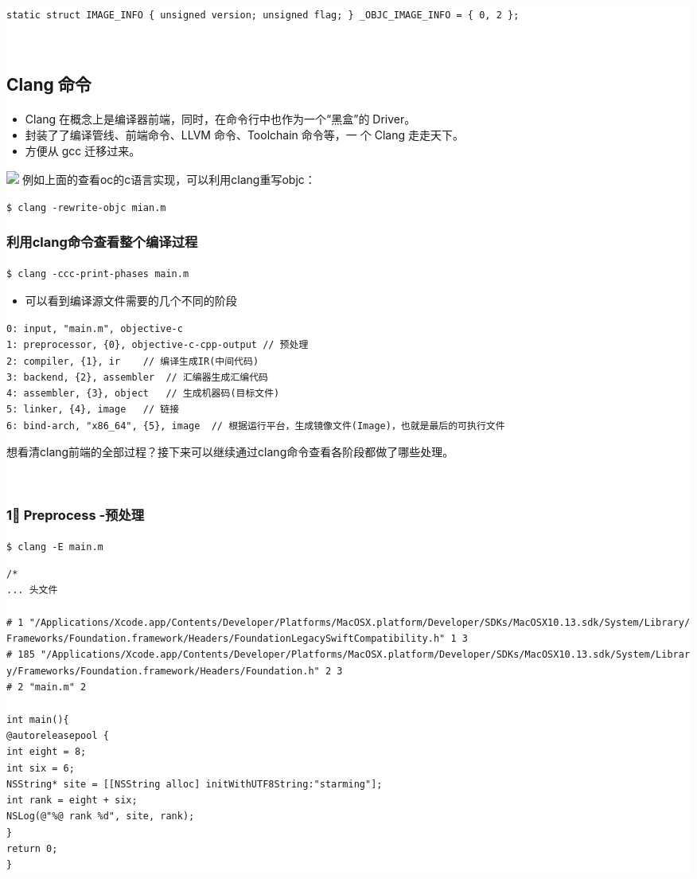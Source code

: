 ```
static struct IMAGE_INFO { unsigned version; unsigned flag; } _OBJC_IMAGE_INFO = { 0, 2 };
```
<br>  

##  Clang 命令
- Clang 在概念上是编译器前端，同时，在命令行中也作为一个“黑盒”的 Driver。  
- 封装了了编译管线、前端命令、LLVM 命令、Toolchain 命令等，一
个 Clang ⾛走天下。  
- ⽅便从 gcc 迁移过来。

![](https://user-gold-cdn.xitu.io/2018/10/8/1665299812d333a9?w=480&h=220&f=jpeg&s=15434)
例如上面的查看oc的c语言实现，可以利用clang重写objc：
```
$ clang -rewrite-objc mian.m
```

### 利用clang命令查看整个编译过程
```
$ clang -ccc-print-phases main.m
```
- 可以看到编译源文件需要的几个不同的阶段
```
0: input, "main.m", objective-c
1: preprocessor, {0}, objective-c-cpp-output // 预处理    
2: compiler, {1}, ir    // 编译生成IR(中间代码)
3: backend, {2}, assembler  // 汇编器生成汇编代码
4: assembler, {3}, object   // 生成机器码(目标文件)
5: linker, {4}, image   // 链接
6: bind-arch, "x86_64", {5}, image  // 根据运行平台，生成镜像文件(Image)，也就是最后的可执行文件
```

想看清clang前端的全部过程？接下来可以继续通过clang命令查看各阶段都做了哪些处理。

<br>

### 1⃣ Preprocess -预处理
```
$ clang -E main.m
```
```
/*
... 头文件

# 1 "/Applications/Xcode.app/Contents/Developer/Platforms/MacOSX.platform/Developer/SDKs/MacOSX10.13.sdk/System/Library/Frameworks/Foundation.framework/Headers/FoundationLegacySwiftCompatibility.h" 1 3
# 185 "/Applications/Xcode.app/Contents/Developer/Platforms/MacOSX.platform/Developer/SDKs/MacOSX10.13.sdk/System/Library/Frameworks/Foundation.framework/Headers/Foundation.h" 2 3
# 2 "main.m" 2

int main(){
@autoreleasepool {
int eight = 8;
int six = 6;
NSString* site = [[NSString alloc] initWithUTF8String:"starming"];
int rank = eight + six;
NSLog(@"%@ rank %d", site, rank);
}
return 0;
}
```
